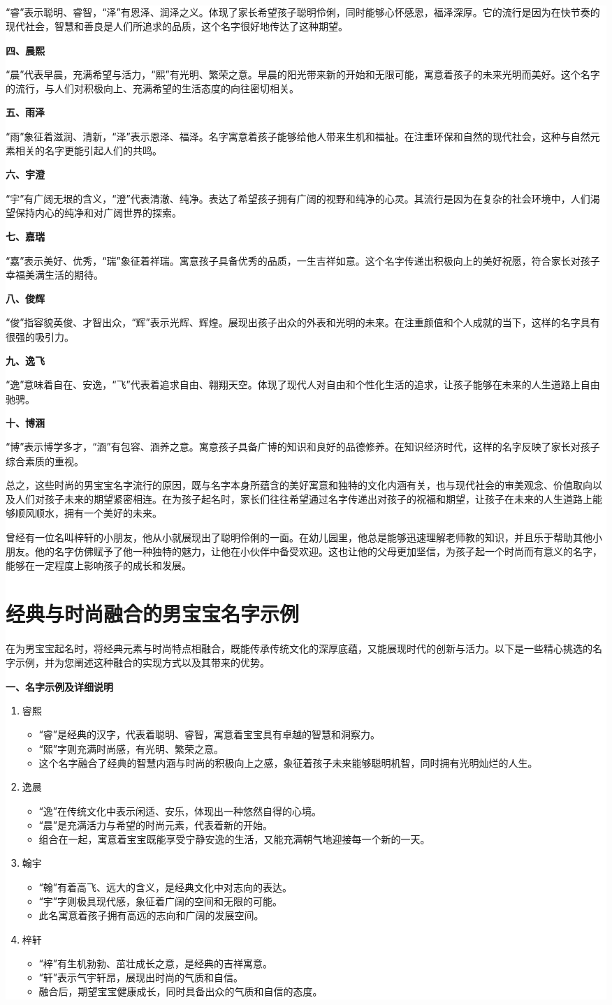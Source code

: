 “睿”表示聪明、睿智，“泽”有恩泽、润泽之义。体现了家长希望孩子聪明伶俐，同时能够心怀感恩，福泽深厚。它的流行是因为在快节奏的现代社会，智慧和善良是人们所追求的品质，这个名字很好地传达了这种期望。

**四、晨熙**

“晨”代表早晨，充满希望与活力，“熙”有光明、繁荣之意。早晨的阳光带来新的开始和无限可能，寓意着孩子的未来光明而美好。这个名字的流行，与人们对积极向上、充满希望的生活态度的向往密切相关。

**五、雨泽**

“雨”象征着滋润、清新，“泽”表示恩泽、福泽。名字寓意着孩子能够给他人带来生机和福祉。在注重环保和自然的现代社会，这种与自然元素相关的名字更能引起人们的共鸣。

**六、宇澄**

“宇”有广阔无垠的含义，“澄”代表清澈、纯净。表达了希望孩子拥有广阔的视野和纯净的心灵。其流行是因为在复杂的社会环境中，人们渴望保持内心的纯净和对广阔世界的探索。

**七、嘉瑞**

“嘉”表示美好、优秀，“瑞”象征着祥瑞。寓意孩子具备优秀的品质，一生吉祥如意。这个名字传递出积极向上的美好祝愿，符合家长对孩子幸福美满生活的期待。

**八、俊辉**

“俊”指容貌英俊、才智出众，“辉”表示光辉、辉煌。展现出孩子出众的外表和光明的未来。在注重颜值和个人成就的当下，这样的名字具有很强的吸引力。

**九、逸飞**

“逸”意味着自在、安逸，“飞”代表着追求自由、翱翔天空。体现了现代人对自由和个性化生活的追求，让孩子能够在未来的人生道路上自由驰骋。

**十、博涵**

“博”表示博学多才，“涵”有包容、涵养之意。寓意孩子具备广博的知识和良好的品德修养。在知识经济时代，这样的名字反映了家长对孩子综合素质的重视。

总之，这些时尚的男宝宝名字流行的原因，既与名字本身所蕴含的美好寓意和独特的文化内涵有关，也与现代社会的审美观念、价值取向以及人们对孩子未来的期望紧密相连。在为孩子起名时，家长们往往希望通过名字传递出对孩子的祝福和期望，让孩子在未来的人生道路上能够顺风顺水，拥有一个美好的未来。

曾经有一位名叫梓轩的小朋友，他从小就展现出了聪明伶俐的一面。在幼儿园里，他总是能够迅速理解老师教的知识，并且乐于帮助其他小朋友。他的名字仿佛赋予了他一种独特的魅力，让他在小伙伴中备受欢迎。这也让他的父母更加坚信，为孩子起一个时尚而有意义的名字，能够在一定程度上影响孩子的成长和发展。
# 经典与时尚融合的男宝宝名字示例

在为男宝宝起名时，将经典元素与时尚特点相融合，既能传承传统文化的深厚底蕴，又能展现时代的创新与活力。以下是一些精心挑选的名字示例，并为您阐述这种融合的实现方式以及其带来的优势。

**一、名字示例及详细说明**

1. 睿熙
    - “睿”是经典的汉字，代表着聪明、睿智，寓意着宝宝具有卓越的智慧和洞察力。
    - “熙”字则充满时尚感，有光明、繁荣之意。
    - 这个名字融合了经典的智慧内涵与时尚的积极向上之感，象征着孩子未来能够聪明机智，同时拥有光明灿烂的人生。

2. 逸晨
    - “逸”在传统文化中表示闲适、安乐，体现出一种悠然自得的心境。
    - “晨”是充满活力与希望的时尚元素，代表着新的开始。
    - 组合在一起，寓意着宝宝既能享受宁静安逸的生活，又能充满朝气地迎接每一个新的一天。

3. 翰宇
    - “翰”有着高飞、远大的含义，是经典文化中对志向的表达。
    - “宇”字则极具现代感，象征着广阔的空间和无限的可能。
    - 此名寓意着孩子拥有高远的志向和广阔的发展空间。

4. 梓轩
    - “梓”有生机勃勃、茁壮成长之意，是经典的吉祥寓意。
    - “轩”表示气宇轩昂，展现出时尚的气质和自信。
    - 融合后，期望宝宝健康成长，同时具备出众的气质和自信的态度。
